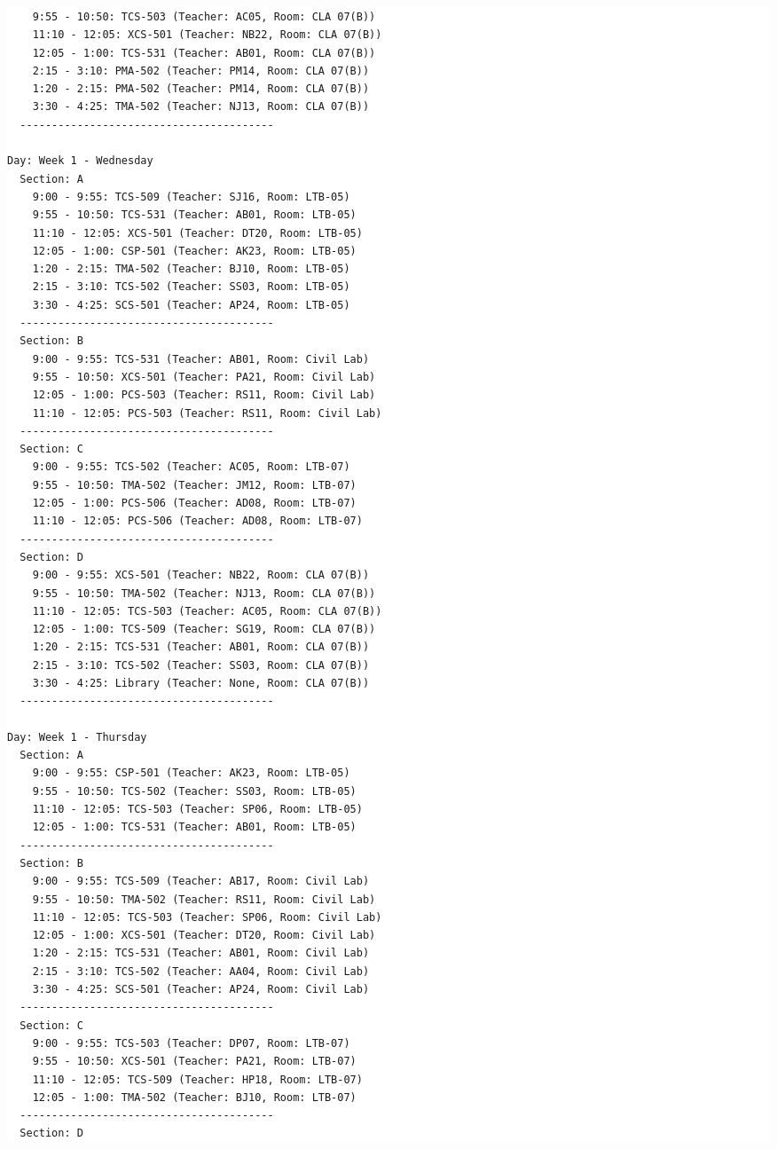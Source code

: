 ```
    9:55 - 10:50: TCS-503 (Teacher: AC05, Room: CLA 07(B))
    11:10 - 12:05: XCS-501 (Teacher: NB22, Room: CLA 07(B))
    12:05 - 1:00: TCS-531 (Teacher: AB01, Room: CLA 07(B))
    2:15 - 3:10: PMA-502 (Teacher: PM14, Room: CLA 07(B))
    1:20 - 2:15: PMA-502 (Teacher: PM14, Room: CLA 07(B))
    3:30 - 4:25: TMA-502 (Teacher: NJ13, Room: CLA 07(B))
  ----------------------------------------

Day: Week 1 - Wednesday
  Section: A
    9:00 - 9:55: TCS-509 (Teacher: SJ16, Room: LTB-05)
    9:55 - 10:50: TCS-531 (Teacher: AB01, Room: LTB-05)
    11:10 - 12:05: XCS-501 (Teacher: DT20, Room: LTB-05)
    12:05 - 1:00: CSP-501 (Teacher: AK23, Room: LTB-05)
    1:20 - 2:15: TMA-502 (Teacher: BJ10, Room: LTB-05)
    2:15 - 3:10: TCS-502 (Teacher: SS03, Room: LTB-05)
    3:30 - 4:25: SCS-501 (Teacher: AP24, Room: LTB-05)
  ----------------------------------------
  Section: B
    9:00 - 9:55: TCS-531 (Teacher: AB01, Room: Civil Lab)
    9:55 - 10:50: XCS-501 (Teacher: PA21, Room: Civil Lab)
    12:05 - 1:00: PCS-503 (Teacher: RS11, Room: Civil Lab)
    11:10 - 12:05: PCS-503 (Teacher: RS11, Room: Civil Lab)
  ----------------------------------------
  Section: C
    9:00 - 9:55: TCS-502 (Teacher: AC05, Room: LTB-07)
    9:55 - 10:50: TMA-502 (Teacher: JM12, Room: LTB-07)
    12:05 - 1:00: PCS-506 (Teacher: AD08, Room: LTB-07)
    11:10 - 12:05: PCS-506 (Teacher: AD08, Room: LTB-07)
  ----------------------------------------
  Section: D
    9:00 - 9:55: XCS-501 (Teacher: NB22, Room: CLA 07(B))
    9:55 - 10:50: TMA-502 (Teacher: NJ13, Room: CLA 07(B))
    11:10 - 12:05: TCS-503 (Teacher: AC05, Room: CLA 07(B))
    12:05 - 1:00: TCS-509 (Teacher: SG19, Room: CLA 07(B))
    1:20 - 2:15: TCS-531 (Teacher: AB01, Room: CLA 07(B))
    2:15 - 3:10: TCS-502 (Teacher: SS03, Room: CLA 07(B))
    3:30 - 4:25: Library (Teacher: None, Room: CLA 07(B))
  ----------------------------------------

Day: Week 1 - Thursday
  Section: A
    9:00 - 9:55: CSP-501 (Teacher: AK23, Room: LTB-05)
    9:55 - 10:50: TCS-502 (Teacher: SS03, Room: LTB-05)
    11:10 - 12:05: TCS-503 (Teacher: SP06, Room: LTB-05)
    12:05 - 1:00: TCS-531 (Teacher: AB01, Room: LTB-05)
  ----------------------------------------
  Section: B
    9:00 - 9:55: TCS-509 (Teacher: AB17, Room: Civil Lab)
    9:55 - 10:50: TMA-502 (Teacher: RS11, Room: Civil Lab)
    11:10 - 12:05: TCS-503 (Teacher: SP06, Room: Civil Lab)
    12:05 - 1:00: XCS-501 (Teacher: DT20, Room: Civil Lab)
    1:20 - 2:15: TCS-531 (Teacher: AB01, Room: Civil Lab)
    2:15 - 3:10: TCS-502 (Teacher: AA04, Room: Civil Lab)
    3:30 - 4:25: SCS-501 (Teacher: AP24, Room: Civil Lab)
  ----------------------------------------
  Section: C
    9:00 - 9:55: TCS-503 (Teacher: DP07, Room: LTB-07)
    9:55 - 10:50: XCS-501 (Teacher: PA21, Room: LTB-07)
    11:10 - 12:05: TCS-509 (Teacher: HP18, Room: LTB-07)
    12:05 - 1:00: TMA-502 (Teacher: BJ10, Room: LTB-07)
  ----------------------------------------
  Section: D
```